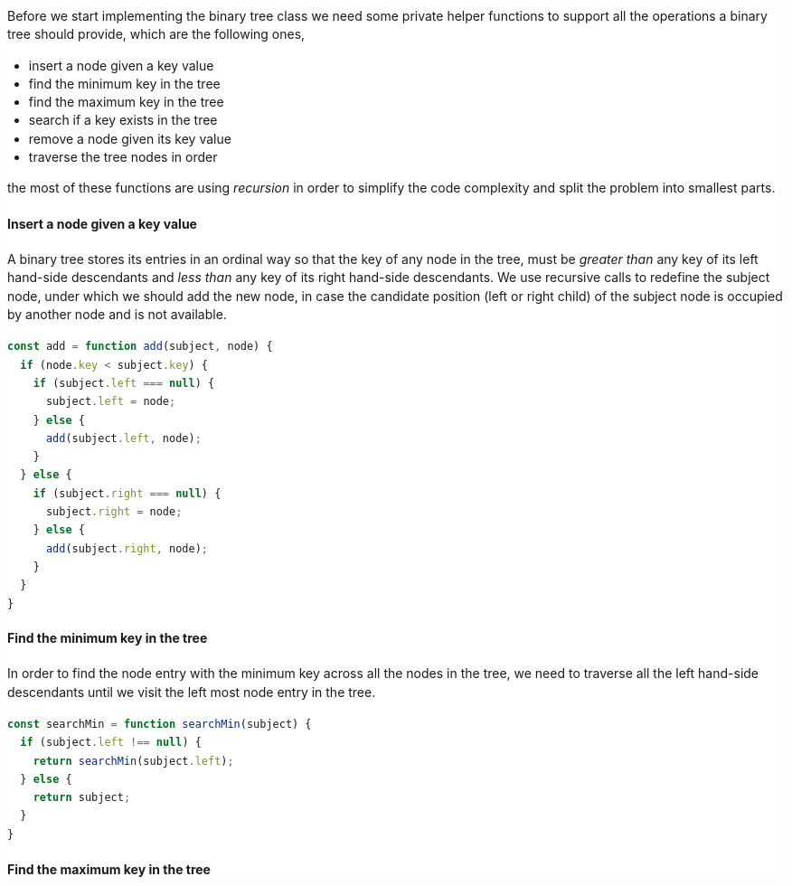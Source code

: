 Before we start implementing the binary tree class we need some private helper functions to support all the operations a binary tree should provide, which are the following ones,

* insert a node given a key value
* find the minimum key in the tree
* find the maximum key in the tree
* search if a key exists in the tree
* remove a node given its key value
* traverse the tree nodes in order

the most of these functions are using *recursion* in order to simplify the code complexity and split the problem into smallest parts.

#### Insert a node given a key value

A binary tree stores its entries in an ordinal way so that the key of any node in the tree, must be *greater than* any key of its left hand-side descendants and *less than* any key of its right hand-side descendants. We use recursive calls to redefine the subject node, under which we should add the new node, in case the candidate position (left or right child) of the subject node is occupied by another node and is not available.

```javascript
const add = function add(subject, node) {
  if (node.key < subject.key) {
    if (subject.left === null) {
      subject.left = node;
    } else {
      add(subject.left, node);
    }
  } else {
    if (subject.right === null) {
      subject.right = node;
    } else {
      add(subject.right, node);
    }
  }
}
```

#### Find the minimum key in the tree

In order to find the node entry with the minimum key across all the nodes in the tree, we need to traverse all the left hand-side descendants until we visit the left most node entry in the tree.

```javascript
const searchMin = function searchMin(subject) {
  if (subject.left !== null) {
    return searchMin(subject.left);
  } else {
    return subject;
  }
}
```

#### Find the maximum key in the tree

